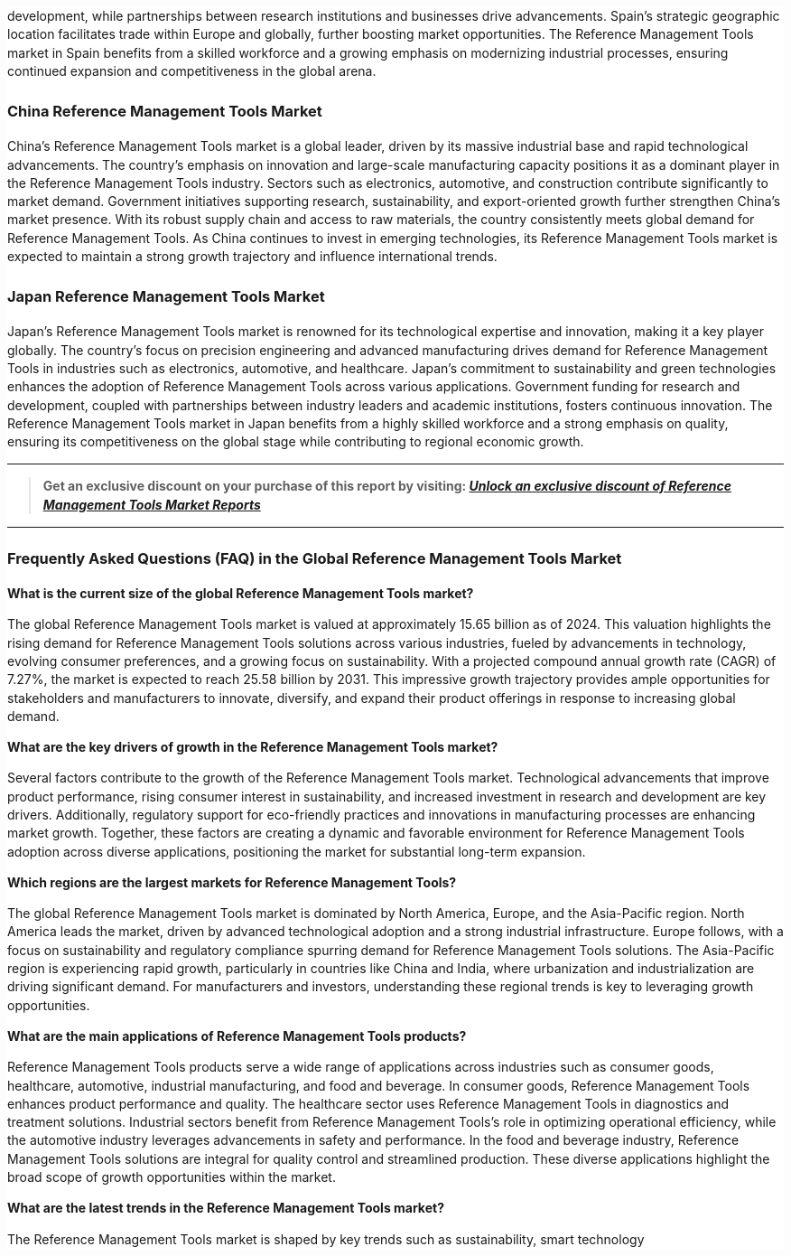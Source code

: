 development, while partnerships between research institutions and businesses drive advancements. Spain&rsquo;s strategic geographic location facilitates trade within Europe and globally, further boosting market opportunities. The Reference Management Tools market in Spain benefits from a skilled workforce and a growing emphasis on modernizing industrial processes, ensuring continued expansion and competitiveness in the global arena.</p><h3>China Reference Management Tools Market</h3><p>China&rsquo;s Reference Management Tools market is a global leader, driven by its massive industrial base and rapid technological advancements. The country&rsquo;s emphasis on innovation and large-scale manufacturing capacity positions it as a dominant player in the Reference Management Tools industry. Sectors such as electronics, automotive, and construction contribute significantly to market demand. Government initiatives supporting research, sustainability, and export-oriented growth further strengthen China&rsquo;s market presence. With its robust supply chain and access to raw materials, the country consistently meets global demand for Reference Management Tools. As China continues to invest in emerging technologies, its Reference Management Tools market is expected to maintain a strong growth trajectory and influence international trends.</p><h3>Japan Reference Management Tools Market</h3><p>Japan&rsquo;s Reference Management Tools market is renowned for its technological expertise and innovation, making it a key player globally. The country&rsquo;s focus on precision engineering and advanced manufacturing drives demand for Reference Management Tools in industries such as electronics, automotive, and healthcare. Japan&rsquo;s commitment to sustainability and green technologies enhances the adoption of Reference Management Tools across various applications. Government funding for research and development, coupled with partnerships between industry leaders and academic institutions, fosters continuous innovation. The Reference Management Tools market in Japan benefits from a highly skilled workforce and a strong emphasis on quality, ensuring its competitiveness on the global stage while contributing to regional economic growth.</p><hr /><blockquote><p><strong>Get an exclusive discount on your purchase of this report by visiting: <em><a href="://marketresearchpulse.com/ask-for-discount/87135?utm_source=Github&amp;utm_medium=021">Unlock an exclusive discount of Reference Management Tools Market Reports</a></em>&nbsp;</strong></p></blockquote><hr /><h3>Frequently Asked Questions (FAQ) in the Global Reference Management Tools Market</h3><p><strong>What is the current size of the global Reference Management Tools market?</strong></p><p>The global Reference Management Tools market is valued at approximately 15.65 billion as of 2024. This valuation highlights the rising demand for Reference Management Tools solutions across various industries, fueled by advancements in technology, evolving consumer preferences, and a growing focus on sustainability. With a projected compound annual growth rate (CAGR) of 7.27%, the market is expected to reach 25.58 billion by 2031. This impressive growth trajectory provides ample opportunities for stakeholders and manufacturers to innovate, diversify, and expand their product offerings in response to increasing global demand.</p><p><strong>What are the key drivers of growth in the Reference Management Tools market?</strong></p><p>Several factors contribute to the growth of the Reference Management Tools market. Technological advancements that improve product performance, rising consumer interest in sustainability, and increased investment in research and development are key drivers. Additionally, regulatory support for eco-friendly practices and innovations in manufacturing processes are enhancing market growth. Together, these factors are creating a dynamic and favorable environment for Reference Management Tools adoption across diverse applications, positioning the market for substantial long-term expansion.</p><p><strong>Which regions are the largest markets for Reference Management Tools?</strong></p><p>The global Reference Management Tools market is dominated by North America, Europe, and the Asia-Pacific region. North America leads the market, driven by advanced technological adoption and a strong industrial infrastructure. Europe follows, with a focus on sustainability and regulatory compliance spurring demand for Reference Management Tools solutions. The Asia-Pacific region is experiencing rapid growth, particularly in countries like China and India, where urbanization and industrialization are driving significant demand. For manufacturers and investors, understanding these regional trends is key to leveraging growth opportunities.</p><p><strong>What are the main applications of Reference Management Tools products?</strong></p><p>Reference Management Tools products serve a wide range of applications across industries such as consumer goods, healthcare, automotive, industrial manufacturing, and food and beverage. In consumer goods, Reference Management Tools enhances product performance and quality. The healthcare sector uses Reference Management Tools in diagnostics and treatment solutions. Industrial sectors benefit from Reference Management Tools&rsquo;s role in optimizing operational efficiency, while the automotive industry leverages advancements in safety and performance. In the food and beverage industry, Reference Management Tools solutions are integral for quality control and streamlined production. These diverse applications highlight the broad scope of growth opportunities within the market.</p><p><strong>What are the latest trends in the Reference Management Tools market?</strong></p><p>The Reference Management Tools market is shaped by key trends such as sustainability, smart technology